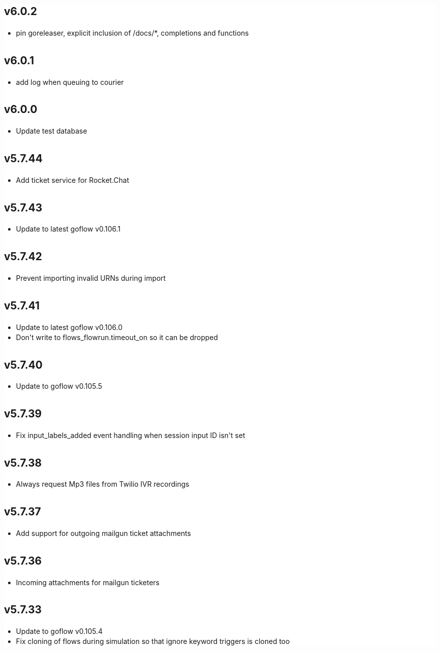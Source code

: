 v6.0.2
----------
 * pin goreleaser, explicit inclusion of /docs/*, completions and functions

v6.0.1
----------
 * add log when queuing to courier

v6.0.0
----------
 * Update test database

v5.7.44
----------
 * Add ticket service for Rocket.Chat

v5.7.43
----------
 * Update to latest goflow v0.106.1

v5.7.42
----------
 * Prevent importing invalid URNs during import

v5.7.41
----------
 * Update to latest goflow v0.106.0
 * Don't write to flows_flowrun.timeout_on so it can be dropped

v5.7.40
----------
 * Update to goflow v0.105.5

v5.7.39
----------
 * Fix input_labels_added event handling when session input ID isn't set

v5.7.38
----------
 * Always request Mp3 files from Twilio IVR recordings

v5.7.37
----------
 * Add support for outgoing mailgun ticket attachments

v5.7.36
----------
 * Incoming attachments for mailgun ticketers

v5.7.33
----------
 * Update to goflow v0.105.4
 * Fix cloning of flows during simulation so that ignore keyword triggers is cloned too
